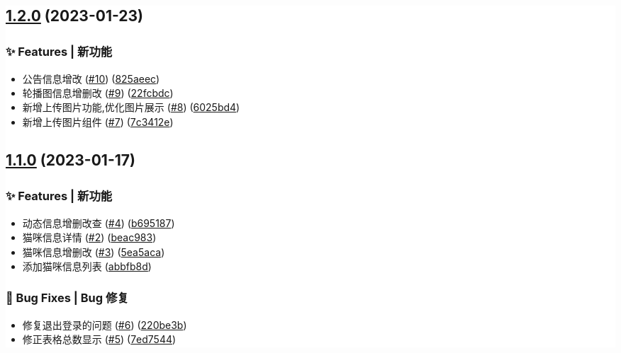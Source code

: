 ## [1.2.0](https://github.com/xh-polaris/meowchat-manager/compare/v1.1.0...v1.2.0) (2023-01-23)

### ✨ Features | 新功能

- 公告信息增改 ([#10](https://github.com/xh-polaris/meowchat-manager/issues/10)) ([825aeec](https://github.com/xh-polaris/meowchat-manager/commit/825aeecfd7e4abd2f7184af53755d831c62cfbc0))
- 轮播图信息增删改 ([#9](https://github.com/xh-polaris/meowchat-manager/issues/9)) ([22fcbdc](https://github.com/xh-polaris/meowchat-manager/commit/22fcbdc6ddeab45532cae44037ffaee18a9fe559))
- 新增上传图片功能,优化图片展示 ([#8](https://github.com/xh-polaris/meowchat-manager/issues/8)) ([6025bd4](https://github.com/xh-polaris/meowchat-manager/commit/6025bd43fbe7d5255cbb7c32e6d62a157372570b))
- 新增上传图片组件 ([#7](https://github.com/xh-polaris/meowchat-manager/issues/7)) ([7c3412e](https://github.com/xh-polaris/meowchat-manager/commit/7c3412e717e391c46e78fb013f0597041787e233))

## [1.1.0](https://github.com/xh-polaris/meowchat-manager/compare/v1.0.0...v1.1.0) (2023-01-17)

### ✨ Features | 新功能

- 动态信息增删改查 ([#4](https://github.com/xh-polaris/meowchat-manager/issues/4)) ([b695187](https://github.com/xh-polaris/meowchat-manager/commit/b6951876bc82f1fc1819729097d19367d476ae8d))
- 猫咪信息详情 ([#2](https://github.com/xh-polaris/meowchat-manager/issues/2)) ([beac983](https://github.com/xh-polaris/meowchat-manager/commit/beac9835d464ef0922f5e232c7db139ed014154d))
- 猫咪信息增删改 ([#3](https://github.com/xh-polaris/meowchat-manager/issues/3)) ([5ea5aca](https://github.com/xh-polaris/meowchat-manager/commit/5ea5acaca822545346d861e693e67bfddbbac4f3))
- 添加猫咪信息列表 ([abbfb8d](https://github.com/xh-polaris/meowchat-manager/commit/abbfb8d27129733c1fc5ac51e6d9ffe48f577f54))

### 🐛 Bug Fixes | Bug 修复

- 修复退出登录的问题 ([#6](https://github.com/xh-polaris/meowchat-manager/issues/6)) ([220be3b](https://github.com/xh-polaris/meowchat-manager/commit/220be3b768e7d0f2c4e1d722f9cd4818cae1e789))
- 修正表格总数显示 ([#5](https://github.com/xh-polaris/meowchat-manager/issues/5)) ([7ed7544](https://github.com/xh-polaris/meowchat-manager/commit/7ed75449b2165121465994b3d09734174dd8870a))